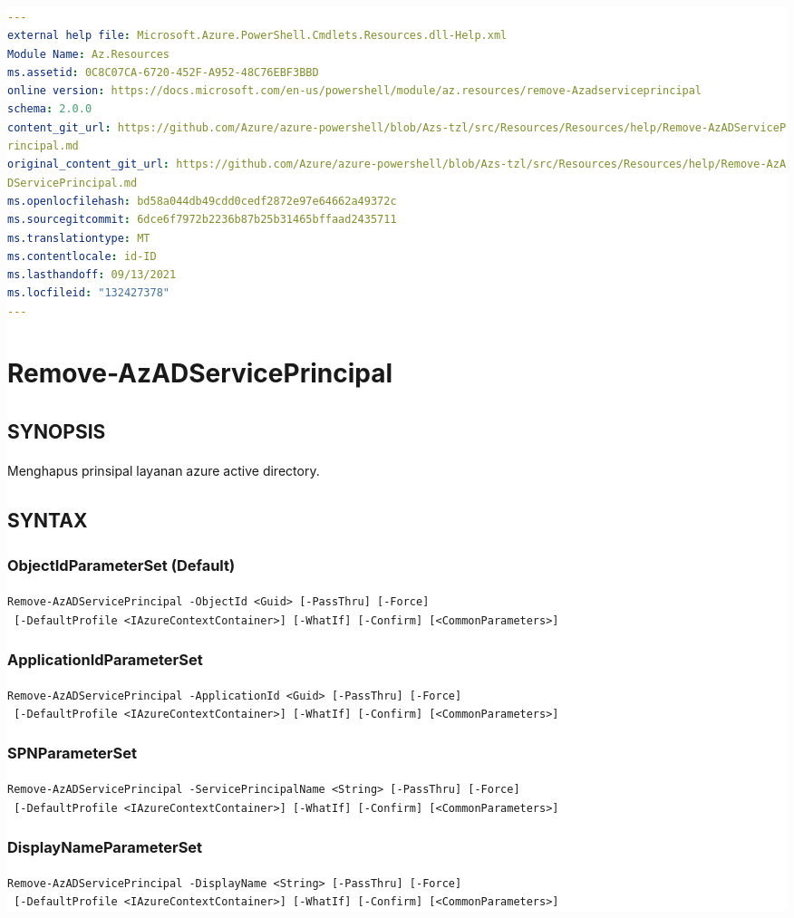 ```yaml
---
external help file: Microsoft.Azure.PowerShell.Cmdlets.Resources.dll-Help.xml
Module Name: Az.Resources
ms.assetid: 0C8C07CA-6720-452F-A952-48C76EBF3BBD
online version: https://docs.microsoft.com/en-us/powershell/module/az.resources/remove-Azadserviceprincipal
schema: 2.0.0
content_git_url: https://github.com/Azure/azure-powershell/blob/Azs-tzl/src/Resources/Resources/help/Remove-AzADServicePrincipal.md
original_content_git_url: https://github.com/Azure/azure-powershell/blob/Azs-tzl/src/Resources/Resources/help/Remove-AzADServicePrincipal.md
ms.openlocfilehash: bd58a044db49cdd0cedf2872e97e64662a49372c
ms.sourcegitcommit: 6dce6f7972b2236b87b25b31465bffaad2435711
ms.translationtype: MT
ms.contentlocale: id-ID
ms.lasthandoff: 09/13/2021
ms.locfileid: "132427378"
---
```

# Remove-AzADServicePrincipal

## SYNOPSIS
Menghapus prinsipal layanan azure active directory.

## SYNTAX

### ObjectIdParameterSet (Default)
```
Remove-AzADServicePrincipal -ObjectId <Guid> [-PassThru] [-Force]
 [-DefaultProfile <IAzureContextContainer>] [-WhatIf] [-Confirm] [<CommonParameters>]
```

### ApplicationIdParameterSet
```
Remove-AzADServicePrincipal -ApplicationId <Guid> [-PassThru] [-Force]
 [-DefaultProfile <IAzureContextContainer>] [-WhatIf] [-Confirm] [<CommonParameters>]
```

### SPNParameterSet
```
Remove-AzADServicePrincipal -ServicePrincipalName <String> [-PassThru] [-Force]
 [-DefaultProfile <IAzureContextContainer>] [-WhatIf] [-Confirm] [<CommonParameters>]
```

### DisplayNameParameterSet
```
Remove-AzADServicePrincipal -DisplayName <String> [-PassThru] [-Force]
 [-DefaultProfile <IAzureContextContainer>] [-WhatIf] [-Confirm] [<CommonParameters>]
```
